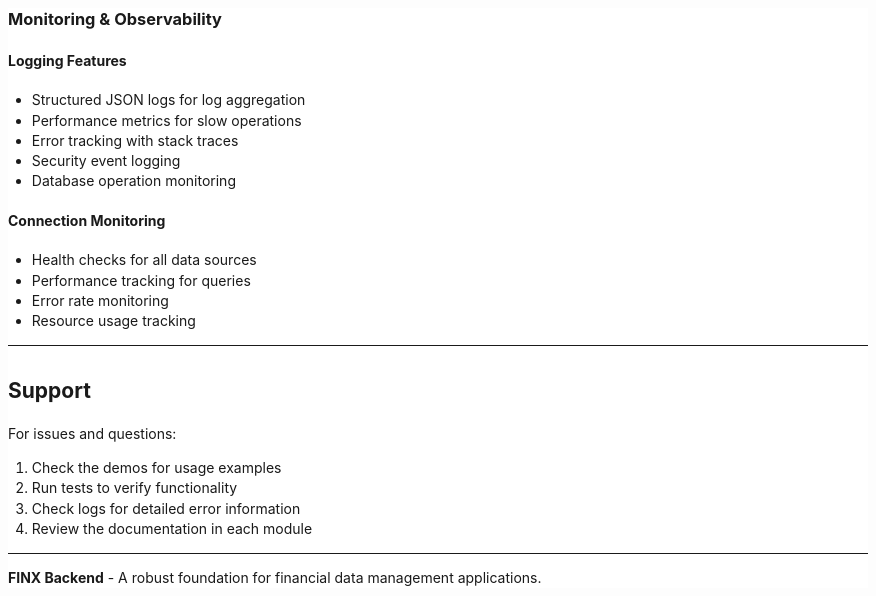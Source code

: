 ### Monitoring & Observability

#### Logging Features
- Structured JSON logs for log aggregation
- Performance metrics for slow operations
- Error tracking with stack traces
- Security event logging
- Database operation monitoring

#### Connection Monitoring
- Health checks for all data sources
- Performance tracking for queries
- Error rate monitoring
- Resource usage tracking

---

## Support

For issues and questions:
1. Check the demos for usage examples
2. Run tests to verify functionality
3. Check logs for detailed error information
4. Review the documentation in each module

---

**FINX Backend** - A robust foundation for financial data management applications.
